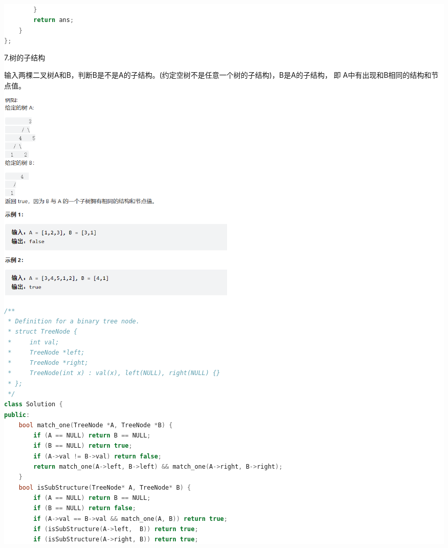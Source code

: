 ```c++
        }
        return ans;
    }
};
```

7.树的子结构

输入两棵二叉树A和B，判断B是不是A的子结构。(约定空树不是任意一个树的子结构)，B是A的子结构， 即 A中有出现和B相同的结构和节点值。

<img src="typora_image/image-20230807155515400.png" alt="image-20230807155515400" style="zoom: 67%;" />

```c++
/**
 * Definition for a binary tree node.
 * struct TreeNode {
 *     int val;
 *     TreeNode *left;
 *     TreeNode *right;
 *     TreeNode(int x) : val(x), left(NULL), right(NULL) {}
 * };
 */
class Solution {
public:
    bool match_one(TreeNode *A, TreeNode *B) {
        if (A == NULL) return B == NULL;
        if (B == NULL) return true;
        if (A->val != B->val) return false;
        return match_one(A->left, B->left) && match_one(A->right, B->right);
    }
    bool isSubStructure(TreeNode* A, TreeNode* B) {
        if (A == NULL) return B == NULL;
        if (B == NULL) return false;
        if (A->val == B->val && match_one(A, B)) return true;
        if (isSubStructure(A->left,  B)) return true;
        if (isSubStructure(A->right, B)) return true;
```